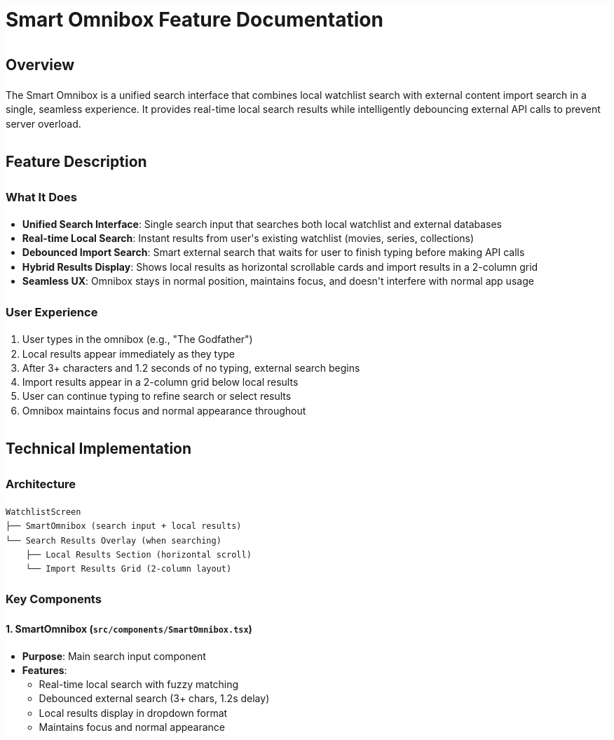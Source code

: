 # Smart Omnibox Feature Documentation

## Overview

The Smart Omnibox is a unified search interface that combines local watchlist search with external content import search in a single, seamless experience. It provides real-time local search results while intelligently debouncing external API calls to prevent server overload.

## Feature Description

### What It Does
- **Unified Search Interface**: Single search input that searches both local watchlist and external databases
- **Real-time Local Search**: Instant results from user's existing watchlist (movies, series, collections)
- **Debounced Import Search**: Smart external search that waits for user to finish typing before making API calls
- **Hybrid Results Display**: Shows local results as horizontal scrollable cards and import results in a 2-column grid
- **Seamless UX**: Omnibox stays in normal position, maintains focus, and doesn't interfere with normal app usage

### User Experience
1. User types in the omnibox (e.g., "The Godfather")
2. Local results appear immediately as they type
3. After 3+ characters and 1.2 seconds of no typing, external search begins
4. Import results appear in a 2-column grid below local results
5. User can continue typing to refine search or select results
6. Omnibox maintains focus and normal appearance throughout

## Technical Implementation

### Architecture

```
WatchlistScreen
├── SmartOmnibox (search input + local results)
└── Search Results Overlay (when searching)
    ├── Local Results Section (horizontal scroll)
    └── Import Results Grid (2-column layout)
```

### Key Components

#### 1. SmartOmnibox (`src/components/SmartOmnibox.tsx`)
- **Purpose**: Main search input component
- **Features**:
  - Real-time local search with fuzzy matching
  - Debounced external search (3+ chars, 1.2s delay)
  - Local results display in dropdown format
  - Maintains focus and normal appearance
